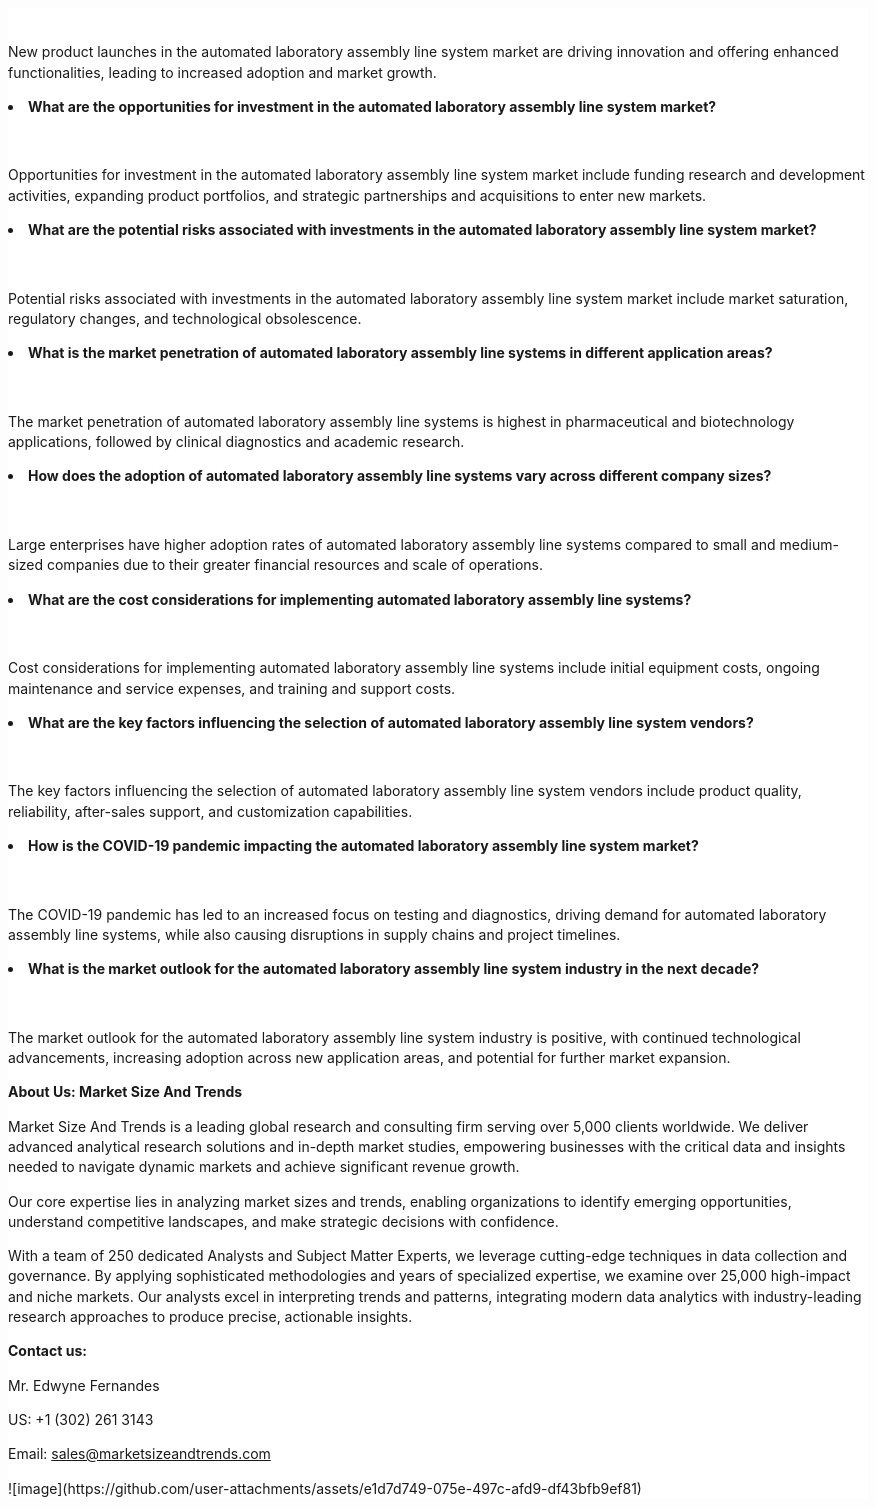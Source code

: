 <p>&nbsp;</p><p>New product launches in the automated laboratory assembly line system market are driving innovation and offering enhanced functionalities, leading to increased adoption and market growth.</p>  </li>  <li>    <strong>What are the opportunities for investment in the automated laboratory assembly line system market?</strong>    <p>&nbsp;</p><p>Opportunities for investment in the automated laboratory assembly line system market include funding research and development activities, expanding product portfolios, and strategic partnerships and acquisitions to enter new markets.</p>  </li>  <li>    <strong>What are the potential risks associated with investments in the automated laboratory assembly line system market?</strong>    <p>&nbsp;</p><p>Potential risks associated with investments in the automated laboratory assembly line system market include market saturation, regulatory changes, and technological obsolescence.</p>  </li>  <li>    <strong>What is the market penetration of automated laboratory assembly line systems in different application areas?</strong>    <p>&nbsp;</p><p>The market penetration of automated laboratory assembly line systems is highest in pharmaceutical and biotechnology applications, followed by clinical diagnostics and academic research.</p>  </li>  <li>    <strong>How does the adoption of automated laboratory assembly line systems vary across different company sizes?</strong>    <p>&nbsp;</p><p>Large enterprises have higher adoption rates of automated laboratory assembly line systems compared to small and medium-sized companies due to their greater financial resources and scale of operations.</p>  </li>  <li>    <strong>What are the cost considerations for implementing automated laboratory assembly line systems?</strong>    <p>&nbsp;</p><p>Cost considerations for implementing automated laboratory assembly line systems include initial equipment costs, ongoing maintenance and service expenses, and training and support costs.</p>  </li>  <li>    <strong>What are the key factors influencing the selection of automated laboratory assembly line system vendors?</strong>    <p>&nbsp;</p><p>The key factors influencing the selection of automated laboratory assembly line system vendors include product quality, reliability, after-sales support, and customization capabilities.</p>  </li>  <li>    <strong>How is the COVID-19 pandemic impacting the automated laboratory assembly line system market?</strong>    <p>&nbsp;</p><p>The COVID-19 pandemic has led to an increased focus on testing and diagnostics, driving demand for automated laboratory assembly line systems, while also causing disruptions in supply chains and project timelines.</p>  </li>  <li>    <strong>What is the market outlook for the automated laboratory assembly line system industry in the next decade?</strong>    <p>&nbsp;</p><p>The market outlook for the automated laboratory assembly line system industry is positive, with continued technological advancements, increasing adoption across new application areas, and potential for further market expansion.</p>  </li></ol></body></html></p><p><strong>About Us:&nbsp;Market Size And Trends</strong></p><p>Market Size And Trends&nbsp;is a leading global research and consulting firm serving over 5,000 clients worldwide. We deliver advanced analytical research solutions and in-depth market studies, empowering businesses with the critical data and insights needed to navigate dynamic markets and achieve significant revenue growth.</p><p>Our core expertise lies in analyzing market sizes and trends, enabling organizations to identify emerging opportunities, understand competitive landscapes, and make strategic decisions with confidence.</p><p>With a team of 250 dedicated Analysts and Subject Matter Experts, we leverage cutting-edge techniques in data collection and governance. By applying sophisticated methodologies and years of specialized expertise, we examine over 25,000 high-impact and niche markets. Our analysts excel in interpreting trends and patterns, integrating modern data analytics with industry-leading research approaches to produce precise, actionable insights.</p><p><strong>Contact us:</strong></p><p>Mr. Edwyne Fernandes</p><p>US: +1 (302) 261 3143</p><p>Email: <a href="mailto:sales@marketsizeandtrends.com">sales@marketsizeandtrends.com</a>&nbsp;</p>
![image](https://github.com/user-attachments/assets/e1d7d749-075e-497c-afd9-df43bfb9ef81)
